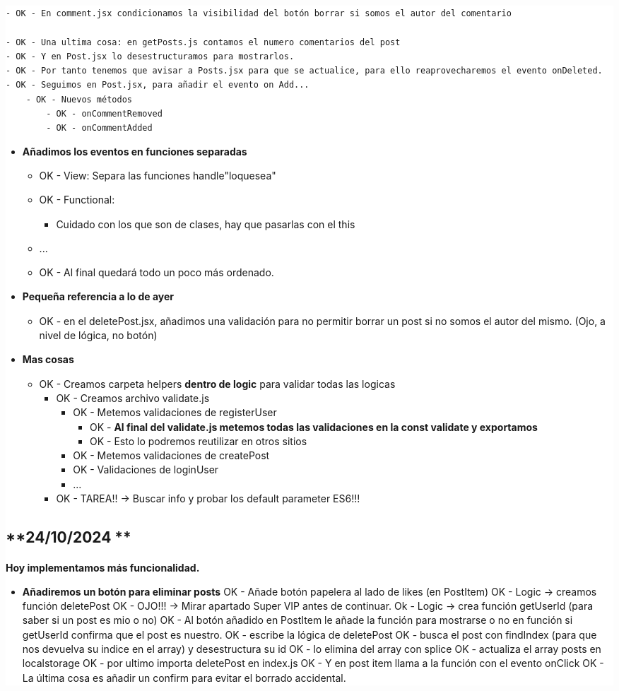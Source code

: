     - OK - En comment.jsx condicionamos la visibilidad del botón borrar si somos el autor del comentario

    - OK - Una ultima cosa: en getPosts.js contamos el numero comentarios del post
    - OK - Y en Post.jsx lo desestructuramos para mostrarlos.
    - OK - Por tanto tenemos que avisar a Posts.jsx para que se actualice, para ello reaprovecharemos el evento onDeleted. 
    - OK - Seguimos en Post.jsx, para añadir el evento on Add... 
        - OK - Nuevos métodos
            - OK - onCommentRemoved
            - OK - onCommentAdded


- **Añadimos los eventos en funciones separadas**
    -  OK - View: 
        Separa las funciones 
            handle"loquesea"
    -  OK - Functional:
        - Cuidado con los que son de clases, hay que pasarlas con el this

    - ...

    -  OK - Al final quedará todo un poco más ordenado. 



- **Pequeña referencia a lo de ayer**
    - OK - en el deletePost.jsx, añadimos una validación para no permitir borrar un post si no somos el autor del mismo. (Ojo, a nivel de lógica, no botón)



- **Mas cosas**
    - OK -  Creamos carpeta helpers **dentro de logic** para validar todas las logicas
        - OK - Creamos archivo validate.js
            - OK - Metemos validaciones de registerUser
                - OK - **Al final del validate.js metemos todas las validaciones en la const validate y exportamos**
                - OK - Esto lo podremos reutilizar en otros sitios
            - OK - Metemos validaciones de createPost
            - OK - Validaciones de loginUser
            - ...
        - OK - TAREA!! -> Buscar info y probar los default parameter ES6!!!





## **24/10/2024 **

**Hoy implementamos más funcionalidad.** 

- **Añadiremos un botón para eliminar posts**
   OK - Añade botón papelera al lado de likes (en PostItem)
   OK - Logic -> creamos función deletePost
   OK  - OJO!!! -> Mirar apartado Super VIP antes de continuar.
   Ok - Logic -> crea función getUserId (para saber si un post es mio o no)
   OK - Al botón añadido en PostItem le añade la función para mostrarse o no en función si getUserId confirma que el post es nuestro.
   OK - escribe la lógica de deletePost
   OK     - busca el post con findIndex (para que nos devuelva su indice en el array) y desestructura su id
   OK     - lo elimina del array con splice
   OK     - actualiza el array posts en localstorage
   OK     - por ultimo importa deletePost en index.js
   OK     - Y en post item llama a la función con el evento onClick
   OK     - La última cosa es añadir un confirm para evitar el borrado accidental.
        
